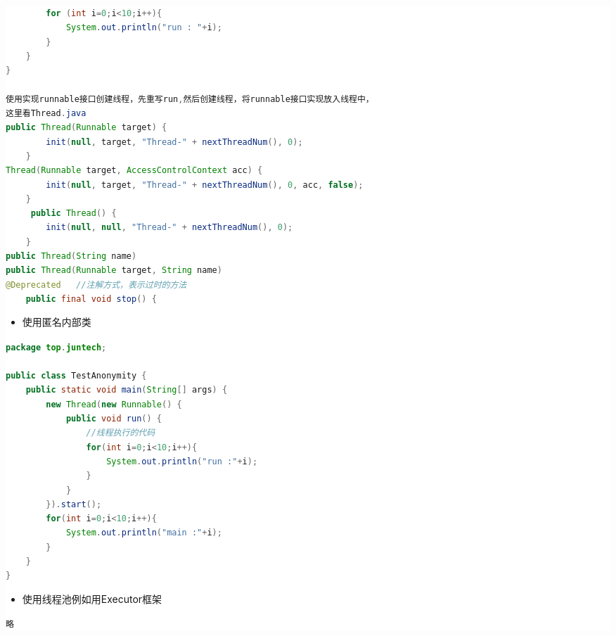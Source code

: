 ```java
        for (int i=0;i<10;i++){
            System.out.println("run : "+i);
        }
    }
}

使用实现runnable接口创建线程，先重写run,然后创建线程，将runnable接口实现放入线程中，
这里看Thread.java
public Thread(Runnable target) {
        init(null, target, "Thread-" + nextThreadNum(), 0);
    }
Thread(Runnable target, AccessControlContext acc) {
        init(null, target, "Thread-" + nextThreadNum(), 0, acc, false);
    }
     public Thread() {
        init(null, null, "Thread-" + nextThreadNum(), 0);
    }
public Thread(String name)
public Thread(Runnable target, String name)
@Deprecated   //注解方式，表示过时的方法
    public final void stop() {
```



- 使用匿名内部类

```java
package top.juntech;

public class TestAnonymity {
    public static void main(String[] args) {
        new Thread(new Runnable() {
            public void run() {
                //线程执行的代码
                for(int i=0;i<10;i++){
                    System.out.println("run :"+i);
                }
            }
        }).start();
        for(int i=0;i<10;i++){
            System.out.println("main :"+i);
        }
    }
}

```



- 使用线程池例如用Executor框架

```
略
```
